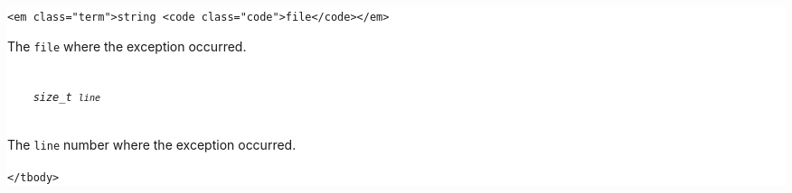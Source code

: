     <em class="term">string <code class="code">file</code></em>
  </code>
</td>
<td>
  <div class="ddoc_param_desc">
    <p class="para">
      The <code class="code">file</code> where the exception occurred.
    </p>
  </div>
</td>
</tr>
<tr class="ddoc_param_row">
  <td scope="ddoc_param_id">
  <code class="code">
    <em class="term">size_t <code class="code">line</code></em>
  </code>
</td>
<td>
  <div class="ddoc_param_desc">
    <p class="para">
      The <code class="code">line</code> number where the exception occurred.
    </p>
  </div>
</td>
</tr>

    </tbody>
  </table>
</div>

</section>

</div>

</li>
</ul>

</div>

</li>
</ul>
  </div>
</section>
</section>